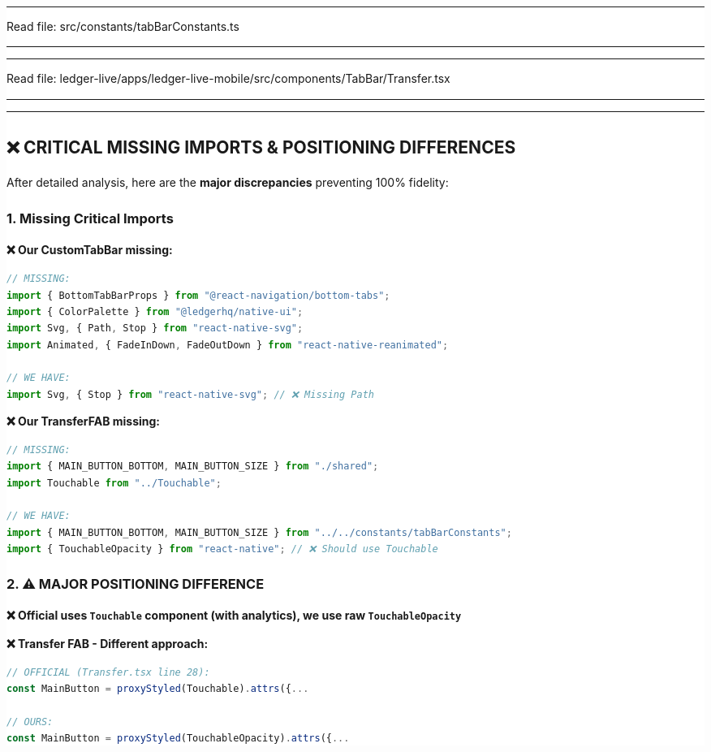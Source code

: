 

---

Read file: src/constants/tabBarConstants.ts

---



---

Read file: ledger-live/apps/ledger-live-mobile/src/components/TabBar/Transfer.tsx

---



---

## ❌ **CRITICAL MISSING IMPORTS & POSITIONING DIFFERENCES**

After detailed analysis, here are the **major discrepancies** preventing 100% fidelity:

### **1. Missing Critical Imports**

**❌ Our CustomTabBar missing:**
```typescript
// MISSING:
import { BottomTabBarProps } from "@react-navigation/bottom-tabs";
import { ColorPalette } from "@ledgerhq/native-ui";
import Svg, { Path, Stop } from "react-native-svg";
import Animated, { FadeInDown, FadeOutDown } from "react-native-reanimated";

// WE HAVE:
import Svg, { Stop } from "react-native-svg"; // ❌ Missing Path
```

**❌ Our TransferFAB missing:**
```typescript
// MISSING:
import { MAIN_BUTTON_BOTTOM, MAIN_BUTTON_SIZE } from "./shared";
import Touchable from "../Touchable";

// WE HAVE:
import { MAIN_BUTTON_BOTTOM, MAIN_BUTTON_SIZE } from "../../constants/tabBarConstants";
import { TouchableOpacity } from "react-native"; // ❌ Should use Touchable
```

### **2. ⚠️ MAJOR POSITIONING DIFFERENCE**

**❌ Official uses `Touchable` component (with analytics), we use raw `TouchableOpacity`**

**❌ Transfer FAB - Different approach:**
```typescript
// OFFICIAL (Transfer.tsx line 28):
const MainButton = proxyStyled(Touchable).attrs({...

// OURS:
const MainButton = proxyStyled(TouchableOpacity).attrs({...
```
